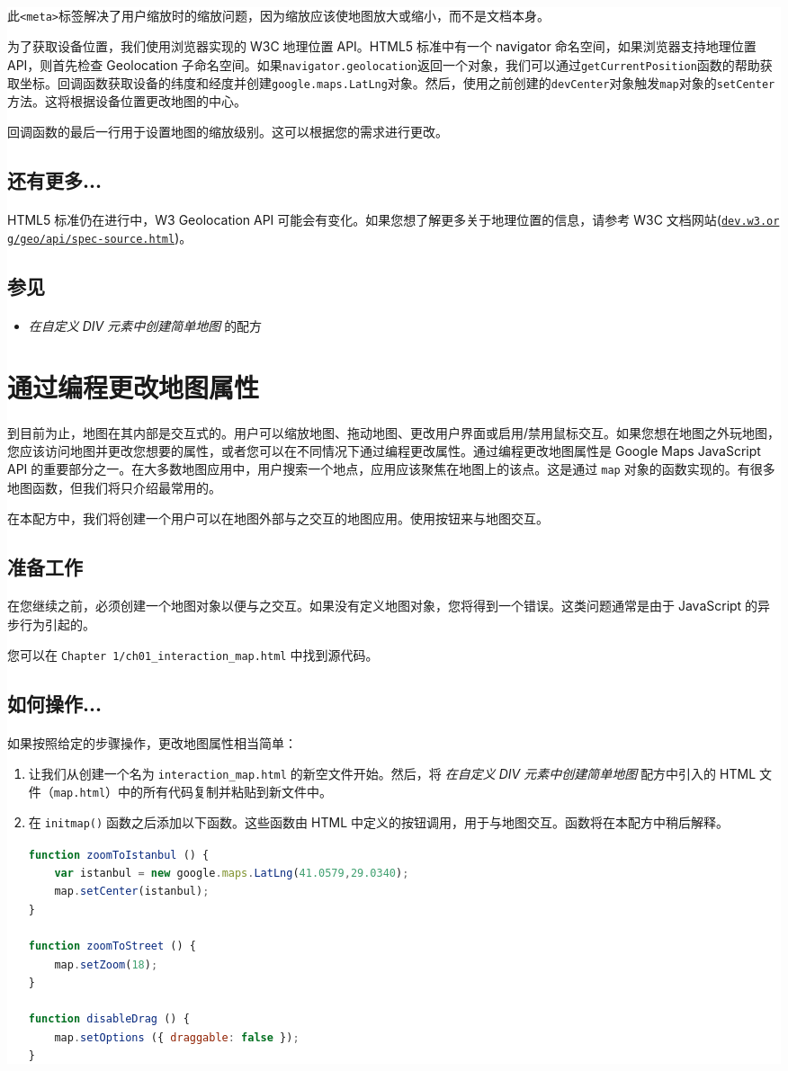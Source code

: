此`<meta>`标签解决了用户缩放时的缩放问题，因为缩放应该使地图放大或缩小，而不是文档本身。

为了获取设备位置，我们使用浏览器实现的 W3C 地理位置 API。HTML5 标准中有一个 navigator 命名空间，如果浏览器支持地理位置 API，则首先检查 Geolocation 子命名空间。如果`navigator.geolocation`返回一个对象，我们可以通过`getCurrentPosition`函数的帮助获取坐标。回调函数获取设备的纬度和经度并创建`google.maps.LatLng`对象。然后，使用之前创建的`devCenter`对象触发`map`对象的`setCenter`方法。这将根据设备位置更改地图的中心。

回调函数的最后一行用于设置地图的缩放级别。这可以根据您的需求进行更改。

## 还有更多...

HTML5 标准仍在进行中，W3 Geolocation API 可能会有变化。如果您想了解更多关于地理位置的信息，请参考 W3C 文档网站([`dev.w3.org/geo/api/spec-source.html`](http://dev.w3.org/geo/api/spec-source.html))。

## 参见

+   *在自定义 DIV 元素中创建简单地图* 的配方

# 通过编程更改地图属性

到目前为止，地图在其内部是交互式的。用户可以缩放地图、拖动地图、更改用户界面或启用/禁用鼠标交互。如果您想在地图之外玩地图，您应该访问地图并更改您想要的属性，或者您可以在不同情况下通过编程更改属性。通过编程更改地图属性是 Google Maps JavaScript API 的重要部分之一。在大多数地图应用中，用户搜索一个地点，应用应该聚焦在地图上的该点。这是通过 `map` 对象的函数实现的。有很多地图函数，但我们将只介绍最常用的。

在本配方中，我们将创建一个用户可以在地图外部与之交互的地图应用。使用按钮来与地图交互。

## 准备工作

在您继续之前，必须创建一个地图对象以便与之交互。如果没有定义地图对象，您将得到一个错误。这类问题通常是由于 JavaScript 的异步行为引起的。

您可以在 `Chapter 1/ch01_interaction_map.html` 中找到源代码。

## 如何操作...

如果按照给定的步骤操作，更改地图属性相当简单：

1.  让我们从创建一个名为 `interaction_map.html` 的新空文件开始。然后，将 *在自定义 DIV 元素中创建简单地图* 配方中引入的 HTML 文件（`map.html`）中的所有代码复制并粘贴到新文件中。

1.  在 `initmap()` 函数之后添加以下函数。这些函数由 HTML 中定义的按钮调用，用于与地图交互。函数将在本配方中稍后解释。

    ```js
    function zoomToIstanbul () {
        var istanbul = new google.maps.LatLng(41.0579,29.0340);
        map.setCenter(istanbul);
    }

    function zoomToStreet () {
        map.setZoom(18);
    }

    function disableDrag () {
        map.setOptions ({ draggable: false });
    }
